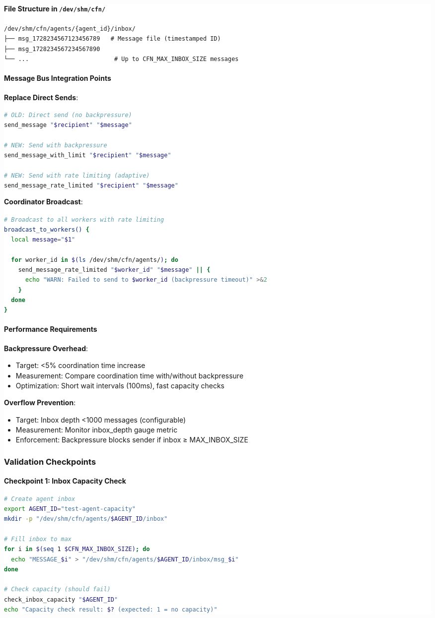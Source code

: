 #### File Structure in `/dev/shm/cfn/`
```
/dev/shm/cfn/agents/{agent_id}/inbox/
├── msg_1728234567123456789   # Message file (timestamped ID)
├── msg_1728234567234567890
└── ...                        # Up to CFN_MAX_INBOX_SIZE messages
```

#### Message Bus Integration Points

**Replace Direct Sends**:
```bash
# OLD: Direct send (no backpressure)
send_message "$recipient" "$message"

# NEW: Send with backpressure
send_message_with_limit "$recipient" "$message"

# NEW: Send with rate limiting (adaptive)
send_message_rate_limited "$recipient" "$message"
```

**Coordinator Broadcast**:
```bash
# Broadcast to all workers with rate limiting
broadcast_to_workers() {
  local message="$1"

  for worker_id in $(ls /dev/shm/cfn/agents/); do
    send_message_rate_limited "$worker_id" "$message" || {
      echo "WARN: Failed to send to $worker_id (backpressure timeout)" >&2
    }
  done
}
```

#### Performance Requirements

**Backpressure Overhead**:
- Target: <5% coordination time increase
- Measurement: Compare coordination time with/without backpressure
- Optimization: Short wait intervals (100ms), fast capacity checks

**Overflow Prevention**:
- Target: Inbox depth <1000 messages (configurable)
- Measurement: Monitor inbox_depth gauge metric
- Enforcement: Backpressure blocks sender if inbox ≥ MAX_INBOX_SIZE

### Validation Checkpoints

**Checkpoint 1: Inbox Capacity Check**
```bash
# Create agent inbox
export AGENT_ID="test-agent-capacity"
mkdir -p "/dev/shm/cfn/agents/$AGENT_ID/inbox"

# Fill inbox to max
for i in $(seq 1 $CFN_MAX_INBOX_SIZE); do
  echo "MESSAGE_$i" > "/dev/shm/cfn/agents/$AGENT_ID/inbox/msg_$i"
done

# Check capacity (should fail)
check_inbox_capacity "$AGENT_ID"
echo "Capacity check result: $? (expected: 1 = no capacity)"
```
